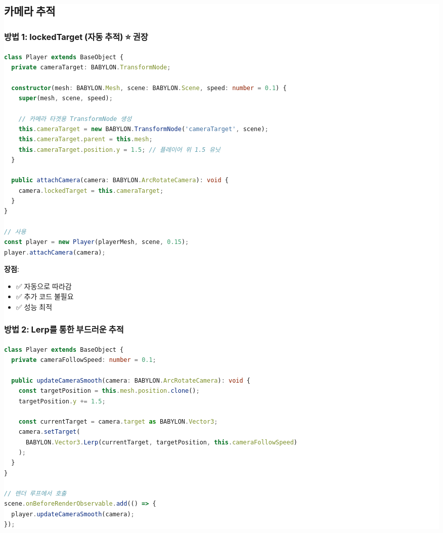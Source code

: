 
## 카메라 추적

### 방법 1: lockedTarget (자동 추적) ⭐ 권장

```typescript
class Player extends BaseObject {
  private cameraTarget: BABYLON.TransformNode;
  
  constructor(mesh: BABYLON.Mesh, scene: BABYLON.Scene, speed: number = 0.1) {
    super(mesh, scene, speed);
    
    // 카메라 타겟용 TransformNode 생성
    this.cameraTarget = new BABYLON.TransformNode('cameraTarget', scene);
    this.cameraTarget.parent = this.mesh;
    this.cameraTarget.position.y = 1.5; // 플레이어 위 1.5 유닛
  }
  
  public attachCamera(camera: BABYLON.ArcRotateCamera): void {
    camera.lockedTarget = this.cameraTarget;
  }
}

// 사용
const player = new Player(playerMesh, scene, 0.15);
player.attachCamera(camera);
```

**장점**: 
- ✅ 자동으로 따라감
- ✅ 추가 코드 불필요
- ✅ 성능 최적

### 방법 2: Lerp를 통한 부드러운 추적

```typescript
class Player extends BaseObject {
  private cameraFollowSpeed: number = 0.1;
  
  public updateCameraSmooth(camera: BABYLON.ArcRotateCamera): void {
    const targetPosition = this.mesh.position.clone();
    targetPosition.y += 1.5;
    
    const currentTarget = camera.target as BABYLON.Vector3;
    camera.setTarget(
      BABYLON.Vector3.Lerp(currentTarget, targetPosition, this.cameraFollowSpeed)
    );
  }
}

// 렌더 루프에서 호출
scene.onBeforeRenderObservable.add(() => {
  player.updateCameraSmooth(camera);
});
```
